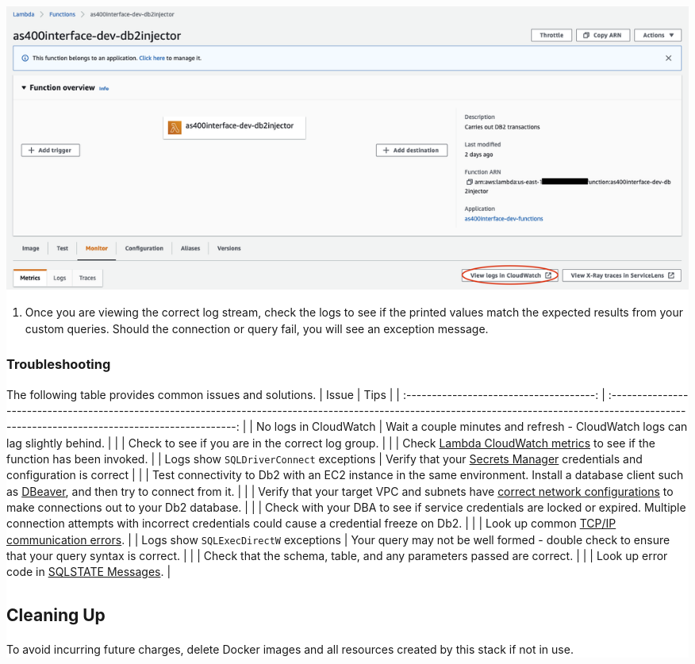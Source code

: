 ![View logs in CloudWatch](assets/cloudwatch_logs.png)
1. Once you are viewing the correct log stream, check the logs to see if the printed values match the expected results from your custom queries. Should the connection or query fail, you will see an exception message.

### Troubleshooting

The following table provides common issues and solutions.
|                  Issue                  |                                                                                                Tips                                                                                                 |
| :-------------------------------------: | :-------------------------------------------------------------------------------------------------------------------------------------------------------------------------------------------------: |
|          No logs in CloudWatch          |                                                            Wait a couple minutes and refresh - CloudWatch logs can lag slightly behind.                                                             |
|                                         |                                                                          Check to see if you are in the correct log group.                                                                          |
|                                         |                  Check [Lambda CloudWatch metrics](https://docs.aws.amazon.com/lambda/latest/dg/monitoring-functions-access-metrics.html) to see if the function has been invoked.                  |
| Logs show `SQLDriverConnect` exceptions |                                     Verify that your [Secrets Manager](https://console.aws.amazon.com/secretsmanager) credentials and configuration is correct                                      |
|                                         |              Test connectivity to Db2 with an EC2 instance in the same environment. Install a database client such as [DBeaver](https://dbeaver.io/), and then try to connect from it.              |
|                                         | Verify that your target VPC and subnets have [correct network configurations](https://docs.aws.amazon.com/vpc/latest/userguide/VPC_Route_Tables.html) to make connections out to your Db2 database. |
|                                         |              Check with your DBA to see if service credentials are locked or expired. Multiple connection attempts with incorrect credentials could cause a credential freeze on Db2.               |
|                                         |                                   Look up common [TCP/IP communication errors](https://www.ibm.com/docs/en/db2/11.5?topic=errors-sql30081n-tcpip-communication).                                    |
|  Logs show `SQLExecDirectW` exceptions  |                                                    Your query may not be well formed - double check to ensure that your query syntax is correct.                                                    |
|                                         |                                                                Check that the schema, table, and any parameters passed are correct.                                                                 |
|                                         |                                              Look up error code in [SQLSTATE Messages](https://www.ibm.com/docs/en/db2/11.5?topic=messages-sqlstate).                                               |

## Cleaning Up

To avoid incurring future charges, delete Docker images and all resources created by this stack if not in use.
